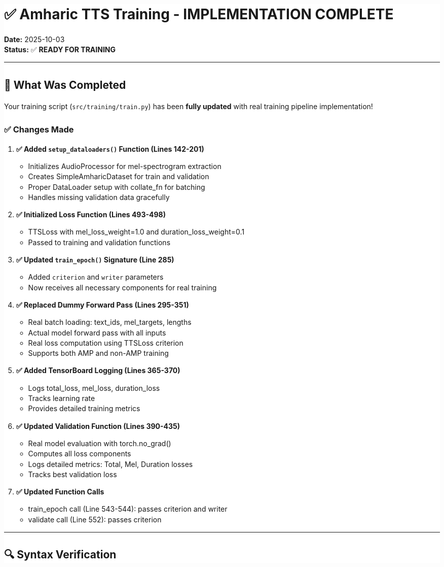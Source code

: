 # ✅ Amharic TTS Training - IMPLEMENTATION COMPLETE

**Date:** 2025-10-03  
**Status:** ✅ **READY FOR TRAINING**

---

## 🎉 What Was Completed

Your training script (`src/training/train.py`) has been **fully updated** with real training pipeline implementation!

### ✅ Changes Made

1. **✅ Added `setup_dataloaders()` Function (Lines 142-201)**
   - Initializes AudioProcessor for mel-spectrogram extraction
   - Creates SimpleAmharicDataset for train and validation
   - Proper DataLoader setup with collate_fn for batching
   - Handles missing validation data gracefully

2. **✅ Initialized Loss Function (Lines 493-498)**
   - TTSLoss with mel_loss_weight=1.0 and duration_loss_weight=0.1
   - Passed to training and validation functions

3. **✅ Updated `train_epoch()` Signature (Line 285)**
   - Added `criterion` and `writer` parameters
   - Now receives all necessary components for real training

4. **✅ Replaced Dummy Forward Pass (Lines 295-351)**
   - Real batch loading: text_ids, mel_targets, lengths
   - Actual model forward pass with all inputs
   - Real loss computation using TTSLoss criterion
   - Supports both AMP and non-AMP training

5. **✅ Added TensorBoard Logging (Lines 365-370)**
   - Logs total_loss, mel_loss, duration_loss
   - Tracks learning rate
   - Provides detailed training metrics

6. **✅ Updated Validation Function (Lines 390-435)**
   - Real model evaluation with torch.no_grad()
   - Computes all loss components
   - Logs detailed metrics: Total, Mel, Duration losses
   - Tracks best validation loss

7. **✅ Updated Function Calls**
   - train_epoch call (Line 543-544): passes criterion and writer
   - validate call (Line 552): passes criterion

---

## 🔍 Syntax Verification

